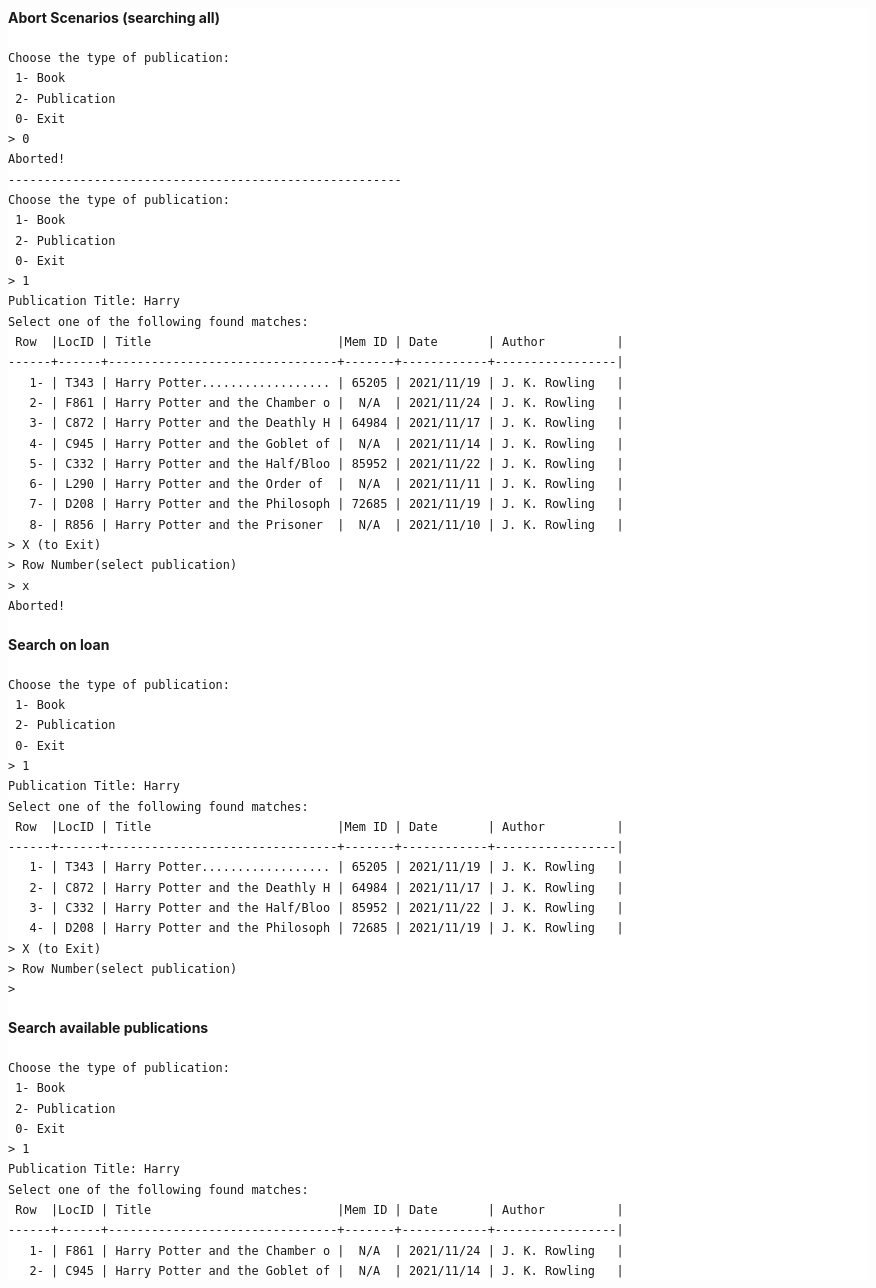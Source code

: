 #### Abort Scenarios  (searching all)
```text
Choose the type of publication:
 1- Book
 2- Publication
 0- Exit
> 0
Aborted!
-------------------------------------------------------
Choose the type of publication:
 1- Book
 2- Publication
 0- Exit
> 1
Publication Title: Harry
Select one of the following found matches:
 Row  |LocID | Title                          |Mem ID | Date       | Author          |
------+------+--------------------------------+-------+------------+-----------------|
   1- | T343 | Harry Potter.................. | 65205 | 2021/11/19 | J. K. Rowling   |
   2- | F861 | Harry Potter and the Chamber o |  N/A  | 2021/11/24 | J. K. Rowling   |
   3- | C872 | Harry Potter and the Deathly H | 64984 | 2021/11/17 | J. K. Rowling   |
   4- | C945 | Harry Potter and the Goblet of |  N/A  | 2021/11/14 | J. K. Rowling   |
   5- | C332 | Harry Potter and the Half/Bloo | 85952 | 2021/11/22 | J. K. Rowling   |
   6- | L290 | Harry Potter and the Order of  |  N/A  | 2021/11/11 | J. K. Rowling   |
   7- | D208 | Harry Potter and the Philosoph | 72685 | 2021/11/19 | J. K. Rowling   |
   8- | R856 | Harry Potter and the Prisoner  |  N/A  | 2021/11/10 | J. K. Rowling   |
> X (to Exit)
> Row Number(select publication)
> x
Aborted!
```
#### Search on loan
```text
Choose the type of publication:
 1- Book
 2- Publication
 0- Exit
> 1
Publication Title: Harry
Select one of the following found matches:
 Row  |LocID | Title                          |Mem ID | Date       | Author          |
------+------+--------------------------------+-------+------------+-----------------|
   1- | T343 | Harry Potter.................. | 65205 | 2021/11/19 | J. K. Rowling   |
   2- | C872 | Harry Potter and the Deathly H | 64984 | 2021/11/17 | J. K. Rowling   |
   3- | C332 | Harry Potter and the Half/Bloo | 85952 | 2021/11/22 | J. K. Rowling   |
   4- | D208 | Harry Potter and the Philosoph | 72685 | 2021/11/19 | J. K. Rowling   |
> X (to Exit)
> Row Number(select publication)
>
```
#### Search available publications
```Text
Choose the type of publication:
 1- Book
 2- Publication
 0- Exit
> 1
Publication Title: Harry
Select one of the following found matches:
 Row  |LocID | Title                          |Mem ID | Date       | Author          |
------+------+--------------------------------+-------+------------+-----------------|
   1- | F861 | Harry Potter and the Chamber o |  N/A  | 2021/11/24 | J. K. Rowling   |
   2- | C945 | Harry Potter and the Goblet of |  N/A  | 2021/11/14 | J. K. Rowling   |
```